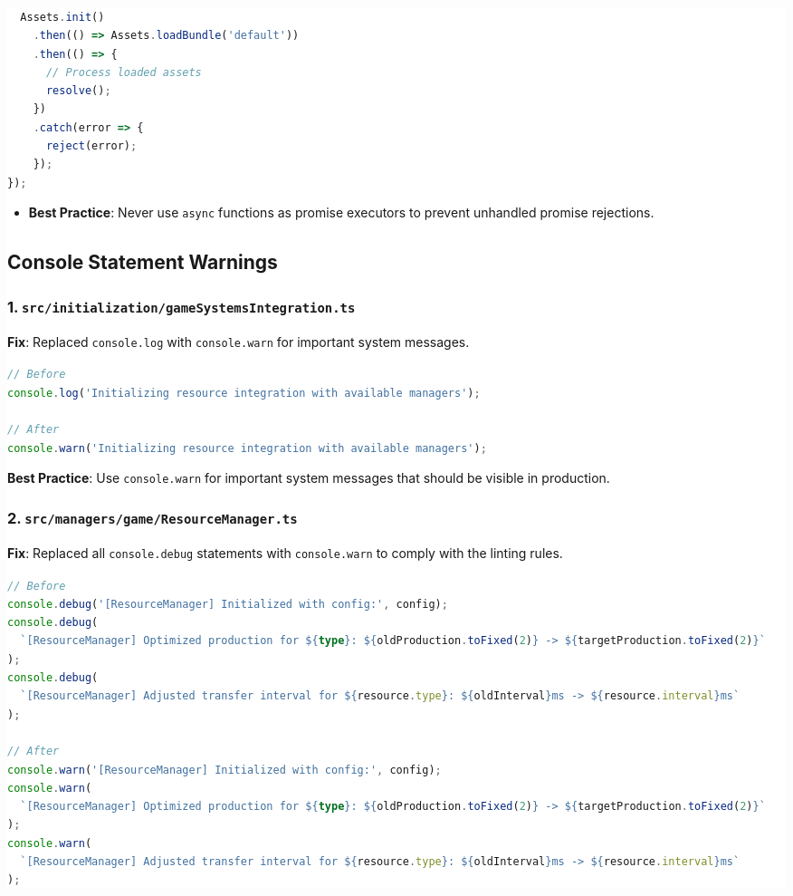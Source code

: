   ```typescript
    Assets.init()
      .then(() => Assets.loadBundle('default'))
      .then(() => {
        // Process loaded assets
        resolve();
      })
      .catch(error => {
        reject(error);
      });
  });
  ```

  - **Best Practice**: Never use `async` functions as promise executors to prevent unhandled promise rejections.

## Console Statement Warnings

### 1. `src/initialization/gameSystemsIntegration.ts`

**Fix**: Replaced `console.log` with `console.warn` for important system messages.

```typescript
// Before
console.log('Initializing resource integration with available managers');

// After
console.warn('Initializing resource integration with available managers');
```

**Best Practice**: Use `console.warn` for important system messages that should be visible in production.

### 2. `src/managers/game/ResourceManager.ts`

**Fix**: Replaced all `console.debug` statements with `console.warn` to comply with the linting rules.

```typescript
// Before
console.debug('[ResourceManager] Initialized with config:', config);
console.debug(
  `[ResourceManager] Optimized production for ${type}: ${oldProduction.toFixed(2)} -> ${targetProduction.toFixed(2)}`
);
console.debug(
  `[ResourceManager] Adjusted transfer interval for ${resource.type}: ${oldInterval}ms -> ${resource.interval}ms`
);

// After
console.warn('[ResourceManager] Initialized with config:', config);
console.warn(
  `[ResourceManager] Optimized production for ${type}: ${oldProduction.toFixed(2)} -> ${targetProduction.toFixed(2)}`
);
console.warn(
  `[ResourceManager] Adjusted transfer interval for ${resource.type}: ${oldInterval}ms -> ${resource.interval}ms`
);
```


  [ObjectDetectionEvent.OBJECT_DETECTED]: DetectionEventData;
  [ObjectDetectionEvent.OBJECT_LOST]: ObjectLostEventData;
  [ObjectDetectionEvent.SCAN_COMPLETED]: ScanCompletedEventData;
  [ObjectDetectionEvent.ENVIRONMENTAL_CHANGE]: EnvironmentalChangeEventData;
  [ObjectDetectionEvent.OBJECT_DETECTED]: DetectionEventData;
  [ObjectDetectionEvent.OBJECT_LOST]: ObjectLostEventData;
  [ObjectDetectionEvent.SCAN_COMPLETED]: ScanCompletedEventData;
  [ObjectDetectionEvent.ENVIRONMENTAL_CHANGE]: EnvironmentalChangeEventData;